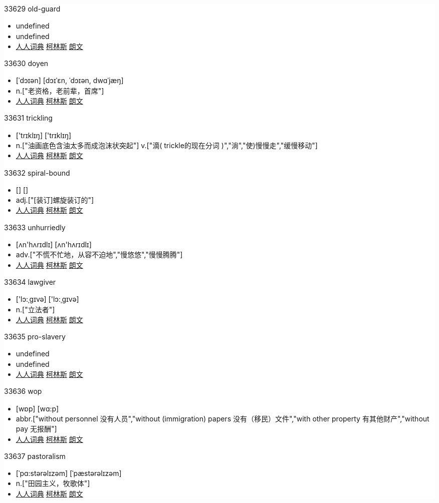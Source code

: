 33629 old-guard 
- undefined 
- undefined 
- [人人词典](https://www.91dict.com/words?w=old-guard) [柯林斯](https://www.collinsdictionary.com/zh/dictionary/english/old-guard) [朗文](https://www.ldoceonline.com/dictionary/old-guard) 

33630 doyen 
- [ˈdɔɪən]  [dɔɪˈɛn, ˈdɔɪən, dwɑˈjæŋ] 
- n.["老资格，老前辈，首席"]   
- [人人词典](https://www.91dict.com/words?w=doyen) [柯林斯](https://www.collinsdictionary.com/zh/dictionary/english/doyen) [朗文](https://www.ldoceonline.com/dictionary/doyen) 

33631 trickling 
- ['trɪklɪŋ]  ['trɪklɪŋ] 
- n.["油画底色含油太多而成泡沫状突起"]  v.["滴( trickle的现在分词 )","淌","使)慢慢走","缓慢移动"]   
- [人人词典](https://www.91dict.com/words?w=trickling) [柯林斯](https://www.collinsdictionary.com/zh/dictionary/english/trickling) [朗文](https://www.ldoceonline.com/dictionary/trickling) 

33632 spiral-bound 
- []  [] 
- adj.["[装订]螺旋装订的"]   
- [人人词典](https://www.91dict.com/words?w=spiral-bound) [柯林斯](https://www.collinsdictionary.com/zh/dictionary/english/spiral-bound) [朗文](https://www.ldoceonline.com/dictionary/spiral-bound) 

33633 unhurriedly 
- [ʌn'hʌrɪdlɪ]  [ʌn'hʌrɪdlɪ] 
- adv.["不慌不忙地，从容不迫地","慢悠悠","慢慢腾腾"]   
- [人人词典](https://www.91dict.com/words?w=unhurriedly) [柯林斯](https://www.collinsdictionary.com/zh/dictionary/english/unhurriedly) [朗文](https://www.ldoceonline.com/dictionary/unhurriedly) 

33634 lawgiver 
- ['lɔ:ˌgɪvə]  ['lɔ:ˌgɪvə] 
- n.["立法者"]   
- [人人词典](https://www.91dict.com/words?w=lawgiver) [柯林斯](https://www.collinsdictionary.com/zh/dictionary/english/lawgiver) [朗文](https://www.ldoceonline.com/dictionary/lawgiver) 

33635 pro-slavery 
- undefined 
- undefined 
- [人人词典](https://www.91dict.com/words?w=pro-slavery) [柯林斯](https://www.collinsdictionary.com/zh/dictionary/english/pro-slavery) [朗文](https://www.ldoceonline.com/dictionary/pro-slavery) 

33636 wop 
- [wɒp]  [wɑ:p] 
- abbr.["without personnel 没有人员","without (immigration) papers 没有（移民）文件","with other property 有其他财产","without pay 无报酬"]   
- [人人词典](https://www.91dict.com/words?w=wop) [柯林斯](https://www.collinsdictionary.com/zh/dictionary/english/wop) [朗文](https://www.ldoceonline.com/dictionary/wop) 

33637 pastoralism 
- [ˈpɑ:stərəlɪzəm]  [ˈpæstərəlɪzəm] 
- n.["田园主义，牧歌体"]   
- [人人词典](https://www.91dict.com/words?w=pastoralism) [柯林斯](https://www.collinsdictionary.com/zh/dictionary/english/pastoralism) [朗文](https://www.ldoceonline.com/dictionary/pastoralism) 
